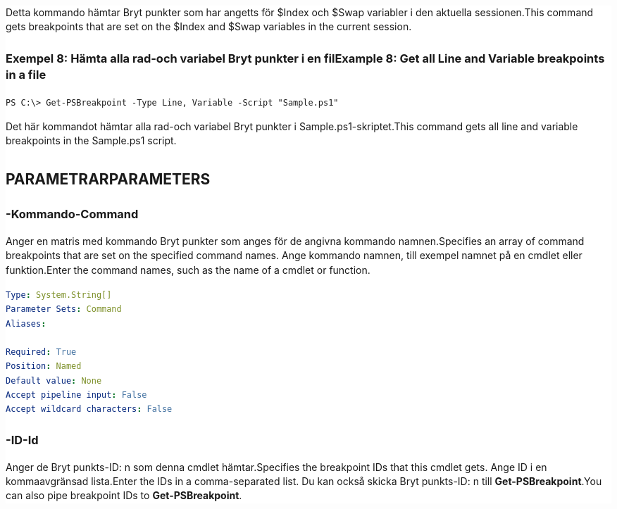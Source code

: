 <span data-ttu-id="48ad2-138">Detta kommando hämtar Bryt punkter som har angetts för $Index och $Swap variabler i den aktuella sessionen.</span><span class="sxs-lookup"><span data-stu-id="48ad2-138">This command gets breakpoints that are set on the $Index and $Swap variables in the current session.</span></span>

### <span data-ttu-id="48ad2-139">Exempel 8: Hämta alla rad-och variabel Bryt punkter i en fil</span><span class="sxs-lookup"><span data-stu-id="48ad2-139">Example 8: Get all Line and Variable breakpoints in a file</span></span>

```
PS C:\> Get-PSBreakpoint -Type Line, Variable -Script "Sample.ps1"
```

<span data-ttu-id="48ad2-140">Det här kommandot hämtar alla rad-och variabel Bryt punkter i Sample.ps1-skriptet.</span><span class="sxs-lookup"><span data-stu-id="48ad2-140">This command gets all line and variable breakpoints in the Sample.ps1 script.</span></span>

## <span data-ttu-id="48ad2-141">PARAMETRAR</span><span class="sxs-lookup"><span data-stu-id="48ad2-141">PARAMETERS</span></span>

### <span data-ttu-id="48ad2-142">-Kommando</span><span class="sxs-lookup"><span data-stu-id="48ad2-142">-Command</span></span>

<span data-ttu-id="48ad2-143">Anger en matris med kommando Bryt punkter som anges för de angivna kommando namnen.</span><span class="sxs-lookup"><span data-stu-id="48ad2-143">Specifies an array of command breakpoints that are set on the specified command names.</span></span>
<span data-ttu-id="48ad2-144">Ange kommando namnen, till exempel namnet på en cmdlet eller funktion.</span><span class="sxs-lookup"><span data-stu-id="48ad2-144">Enter the command names, such as the name of a cmdlet or function.</span></span>

```yaml
Type: System.String[]
Parameter Sets: Command
Aliases:

Required: True
Position: Named
Default value: None
Accept pipeline input: False
Accept wildcard characters: False
```

### <span data-ttu-id="48ad2-145">-ID</span><span class="sxs-lookup"><span data-stu-id="48ad2-145">-Id</span></span>

<span data-ttu-id="48ad2-146">Anger de Bryt punkts-ID: n som denna cmdlet hämtar.</span><span class="sxs-lookup"><span data-stu-id="48ad2-146">Specifies the breakpoint IDs that this cmdlet gets.</span></span>
<span data-ttu-id="48ad2-147">Ange ID i en kommaavgränsad lista.</span><span class="sxs-lookup"><span data-stu-id="48ad2-147">Enter the IDs in a comma-separated list.</span></span>
<span data-ttu-id="48ad2-148">Du kan också skicka Bryt punkts-ID: n till **Get-PSBreakpoint**.</span><span class="sxs-lookup"><span data-stu-id="48ad2-148">You can also pipe breakpoint IDs to **Get-PSBreakpoint**.</span></span>
